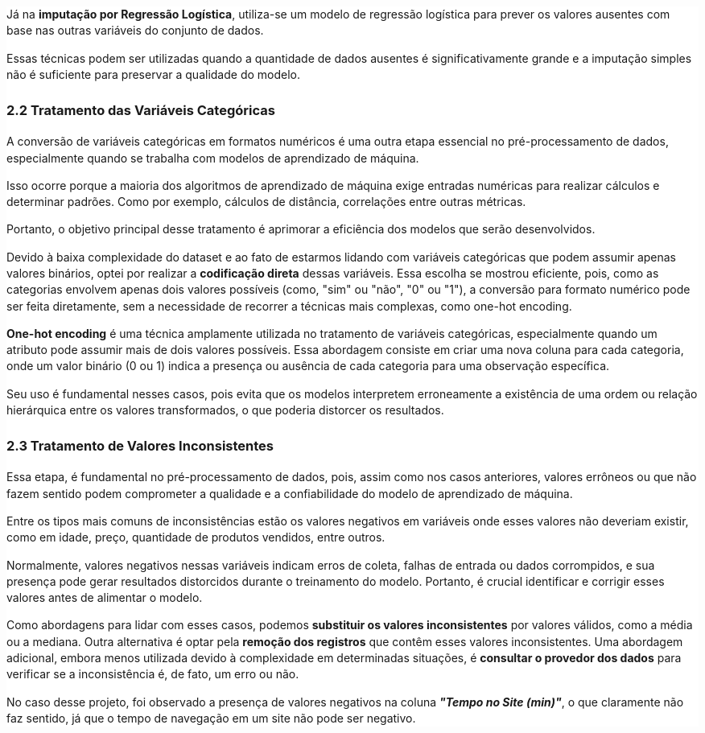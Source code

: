 Já na **imputação por Regressão Logística**, utiliza-se um modelo de regressão logística para prever os valores ausentes com base nas outras variáveis do conjunto de dados.

Essas técnicas podem ser utilizadas quando a quantidade de dados ausentes é significativamente grande e a imputação simples não é suficiente para preservar a qualidade do modelo.


### **2.2 Tratamento das Variáveis Categóricas**

A conversão de variáveis categóricas em formatos numéricos é uma outra etapa essencial no pré-processamento de dados, especialmente quando se trabalha com modelos de aprendizado de máquina.

Isso ocorre porque a maioria dos algoritmos de aprendizado de máquina exige entradas numéricas para realizar cálculos e determinar padrões. Como por exemplo, cálculos de distância, correlações entre outras métricas.

Portanto, o objetivo principal desse tratamento é aprimorar a eficiência dos modelos que serão desenvolvidos.

Devido à baixa complexidade do dataset e ao fato de estarmos lidando com variáveis categóricas que podem assumir apenas valores binários, optei por realizar a **codificação direta** dessas variáveis. Essa escolha se mostrou eficiente, pois, como as categorias envolvem apenas dois valores possíveis (como, "sim" ou "não", "0" ou "1"), a conversão para formato numérico pode ser feita diretamente, sem a necessidade de recorrer a técnicas mais complexas, como one-hot encoding.

**One-hot encoding** é uma técnica amplamente utilizada no tratamento de variáveis categóricas, especialmente quando um atributo pode assumir mais de dois valores possíveis. Essa abordagem consiste em criar uma nova coluna para cada categoria, onde um valor binário (0 ou 1) indica a presença ou ausência de cada categoria para uma observação específica.

Seu uso é fundamental nesses casos, pois evita que os modelos interpretem erroneamente a existência de uma ordem ou relação hierárquica entre os valores transformados, o que poderia distorcer os resultados.

### **2.3 Tratamento de Valores Inconsistentes**

Essa etapa, é fundamental no pré-processamento de dados, pois, assim como nos casos anteriores, valores errôneos ou que não fazem sentido podem comprometer a qualidade e a confiabilidade do modelo de aprendizado de máquina.

Entre os tipos mais comuns de inconsistências estão os valores negativos em variáveis onde esses valores não deveriam existir, como em idade, preço, quantidade de produtos vendidos, entre outros.

Normalmente, valores negativos nessas variáveis indicam erros de coleta, falhas de entrada ou dados corrompidos, e sua presença pode gerar resultados distorcidos durante o treinamento do modelo. Portanto, é crucial identificar e corrigir esses valores antes de alimentar o modelo.

Como abordagens para lidar com esses casos, podemos **substituir os valores inconsistentes** por valores válidos, como a média ou a mediana. Outra alternativa é optar pela **remoção dos registros** que contêm esses valores inconsistentes. Uma abordagem adicional, embora menos utilizada devido à complexidade em determinadas situações, é **consultar o provedor dos dados** para verificar se a inconsistência é, de fato, um erro ou não.

No caso desse projeto, foi observado a presença de valores negativos na coluna ***"Tempo no Site (min)"***, o que claramente não faz sentido, já que o tempo de navegação em um site não pode ser negativo.
